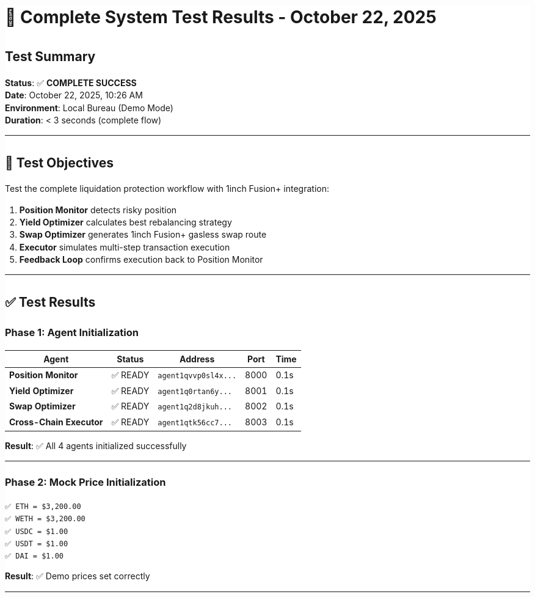# 🧪 Complete System Test Results - October 22, 2025

## Test Summary

**Status**: ✅ **COMPLETE SUCCESS**  
**Date**: October 22, 2025, 10:26 AM  
**Environment**: Local Bureau (Demo Mode)  
**Duration**: < 3 seconds (complete flow)

---

## 🎯 Test Objectives

Test the complete liquidation protection workflow with 1inch Fusion+ integration:

1. **Position Monitor** detects risky position
2. **Yield Optimizer** calculates best rebalancing strategy  
3. **Swap Optimizer** generates 1inch Fusion+ gasless swap route
4. **Executor** simulates multi-step transaction execution
5. **Feedback Loop** confirms execution back to Position Monitor

---

## ✅ Test Results

### Phase 1: Agent Initialization

| Agent | Status | Address | Port | Time |
|-------|--------|---------|------|------|
| **Position Monitor** | ✅ READY | `agent1qvvp0sl4x...` | 8000 | 0.1s |
| **Yield Optimizer** | ✅ READY | `agent1q0rtan6y...` | 8001 | 0.1s |
| **Swap Optimizer** | ✅ READY | `agent1q2d8jkuh...` | 8002 | 0.1s |
| **Cross-Chain Executor** | ✅ READY | `agent1qtk56cc7...` | 8003 | 0.1s |

**Result**: ✅ All 4 agents initialized successfully

---

### Phase 2: Mock Price Initialization

```
✅ ETH = $3,200.00
✅ WETH = $3,200.00  
✅ USDC = $1.00
✅ USDT = $1.00
✅ DAI = $1.00
```

**Result**: ✅ Demo prices set correctly

---